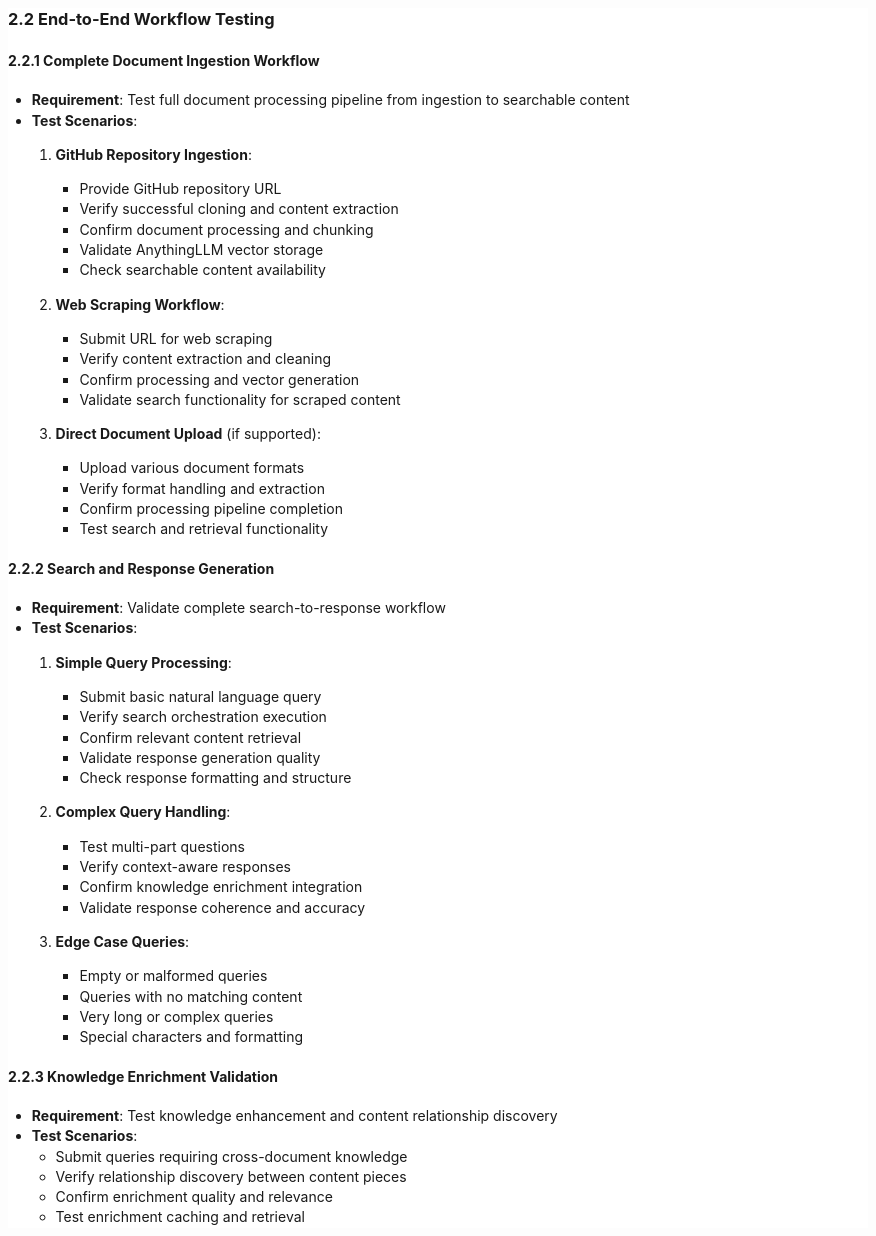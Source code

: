 ### 2.2 End-to-End Workflow Testing

#### 2.2.1 Complete Document Ingestion Workflow
- **Requirement**: Test full document processing pipeline from ingestion to searchable content
- **Test Scenarios**:
  1. **GitHub Repository Ingestion**:
     - Provide GitHub repository URL
     - Verify successful cloning and content extraction
     - Confirm document processing and chunking
     - Validate AnythingLLM vector storage
     - Check searchable content availability
  
  2. **Web Scraping Workflow**:
     - Submit URL for web scraping
     - Verify content extraction and cleaning
     - Confirm processing and vector generation
     - Validate search functionality for scraped content
  
  3. **Direct Document Upload** (if supported):
     - Upload various document formats
     - Verify format handling and extraction
     - Confirm processing pipeline completion
     - Test search and retrieval functionality

#### 2.2.2 Search and Response Generation
- **Requirement**: Validate complete search-to-response workflow
- **Test Scenarios**:
  1. **Simple Query Processing**:
     - Submit basic natural language query
     - Verify search orchestration execution
     - Confirm relevant content retrieval
     - Validate response generation quality
     - Check response formatting and structure
  
  2. **Complex Query Handling**:
     - Test multi-part questions
     - Verify context-aware responses
     - Confirm knowledge enrichment integration
     - Validate response coherence and accuracy
  
  3. **Edge Case Queries**:
     - Empty or malformed queries
     - Queries with no matching content
     - Very long or complex queries
     - Special characters and formatting

#### 2.2.3 Knowledge Enrichment Validation
- **Requirement**: Test knowledge enhancement and content relationship discovery
- **Test Scenarios**:
  - Submit queries requiring cross-document knowledge
  - Verify relationship discovery between content pieces
  - Confirm enrichment quality and relevance
  - Test enrichment caching and retrieval
